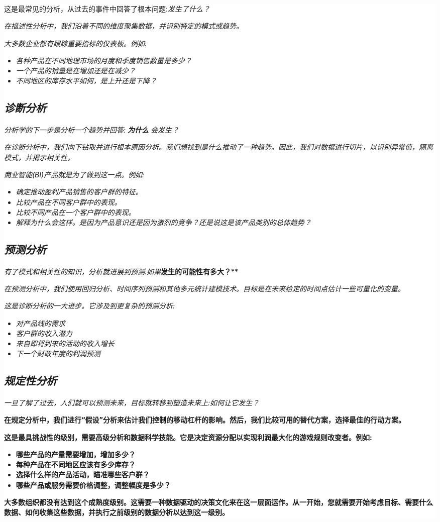 这是最常见的分析，从过去的事件中回答了根本问题:*发生了什么？*

*在描述性分析中，我们沿着不同的维度聚集数据，并识别特定的模式或趋势。*

*大多数企业都有跟踪重要指标的仪表板。例如:*

*   *各种产品在不同地理市场的月度和季度销售数量是多少？*
*   *一个产品的销量是在增加还是在减少？*
*   *不同地区的库存水平如何，是上升还是下降？*

## *诊断分析*

*分析学的下一步是分析一个趋势并回答: ***为什么*** 会发生？*

*在诊断分析中，我们向下钻取并进行根本原因分析。我们想找到是什么推动了一种趋势。因此，我们对数据进行切片，以识别异常值，隔离模式，并揭示相关性。*

*商业智能(BI)产品就是为了做到这一点。例如:*

*   *确定推动盈利产品销售的客户群的特征。*
*   *比较产品在不同客户群中的表现。*
*   *比较不同产品在一个客户群中的表现。*
*   *解释为什么会这样。是因为产品意识还是因为激烈的竞争？还是说这是该产品类别的总体趋势？*

## *预测分析*

*有了模式和相关性的知识，分析就进展到预测:如果***发生的可能性有多大？****

*在预测分析中，我们使用回归分析、时间序列预测和其他多元统计建模技术。目标是在未来给定的时间点估计一些可量化的变量。*

*这是诊断分析的一大进步。它涉及到更复杂的预测分析:*

*   *对产品线的需求*
*   *客户群的收入潜力*
*   *来自即将到来的活动的收入增长*
*   *下一个财政年度的利润预测*

## *规定性分析*

*一旦了解了过去，人们就可以预测未来，目标就转移到塑造未来上:*如何让它发生？**

**在规定分析中，我们进行“假设”分析来估计我们控制的移动杠杆的影响。然后，我们比较可用的替代方案，选择最佳的行动方案。**

**这是最具挑战性的级别，需要高级分析和数据科学技能。它是决定资源分配以实现利润最大化的游戏规则改变者。例如:**

*   **哪些产品的产量需要增加，增加多少？**
*   **每种产品在不同地区应该有多少库存？**
*   **选择什么样的产品活动，瞄准哪些客户群？**
*   **哪些产品或服务需要价格调整，调整幅度是多少？**

**大多数组织都没有达到这个成熟度级别。这需要一种数据驱动的决策文化来在这一层面运作。从一开始，您就需要开始考虑目标、需要什么数据、如何收集这些数据，并执行之前级别的数据分析以达到这一级别。**
